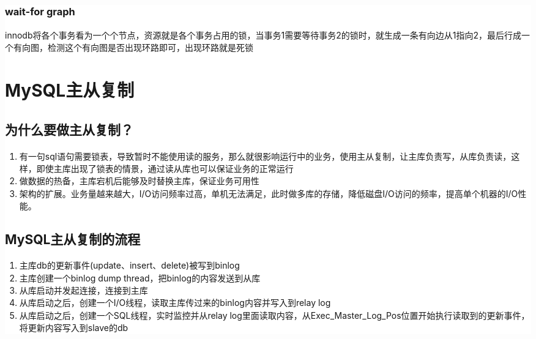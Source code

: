 ### wait-for graph

innodb将各个事务看为一个个节点，资源就是各个事务占用的锁，当事务1需要等待事务2的锁时，就生成一条有向边从1指向2，最后行成一个有向图，检测这个有向图是否出现环路即可，出现环路就是死锁

# MySQL主从复制 #
## 为什么要做主从复制？ ##
1. 有一句sql语句需要锁表，导致暂时不能使用读的服务，那么就很影响运行中的业务，使用主从复制，让主库负责写，从库负责读，这样，即使主库出现了锁表的情景，通过读从库也可以保证业务的正常运行
2. 做数据的热备，主库宕机后能够及时替换主库，保证业务可用性
3. 架构的扩展。业务量越来越大，I/O访问频率过高，单机无法满足，此时做多库的存储，降低磁盘I/O访问的频率，提高单个机器的I/O性能。

## MySQL主从复制的流程 ##
1. 主库db的更新事件(update、insert、delete)被写到binlog
2. 主库创建一个binlog dump thread，把binlog的内容发送到从库
3. 从库启动并发起连接，连接到主库
4. 从库启动之后，创建一个I/O线程，读取主库传过来的binlog内容并写入到relay log
5. 从库启动之后，创建一个SQL线程，实时监控并从relay log里面读取内容，从Exec_Master_Log_Pos位置开始执行读取到的更新事件，将更新内容写入到slave的db

